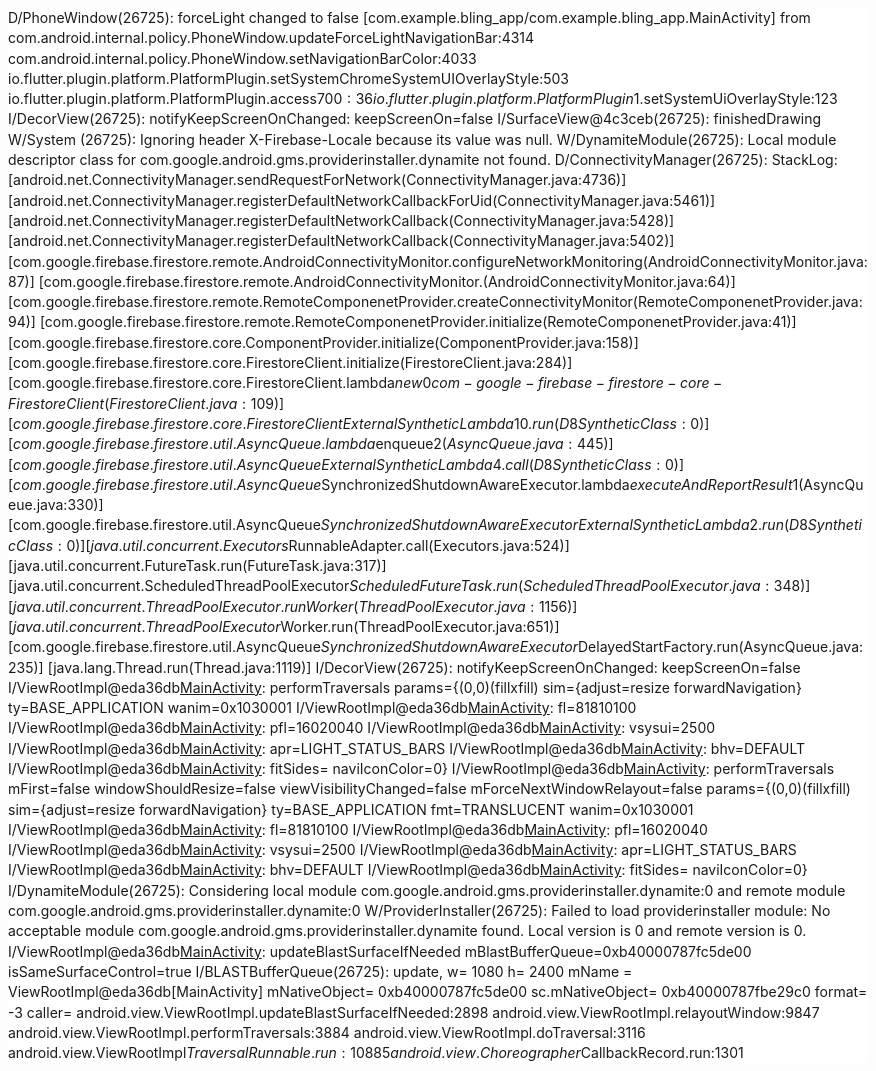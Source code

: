 D/PhoneWindow(26725): forceLight changed to false [com.example.bling_app/com.example.bling_app.MainActivity] from com.android.internal.policy.PhoneWindow.updateForceLightNavigationBar:4314 com.android.internal.policy.PhoneWindow.setNavigationBarColor:4033 io.flutter.plugin.platform.PlatformPlugin.setSystemChromeSystemUIOverlayStyle:503 io.flutter.plugin.platform.PlatformPlugin.access$700:36 io.flutter.plugin.platform.PlatformPlugin$1.setSystemUiOverlayStyle:123
I/DecorView(26725): notifyKeepScreenOnChanged: keepScreenOn=false
I/SurfaceView@4c3ceb(26725): finishedDrawing
W/System  (26725): Ignoring header X-Firebase-Locale because its value was null.
W/DynamiteModule(26725): Local module descriptor class for com.google.android.gms.providerinstaller.dynamite not found.
D/ConnectivityManager(26725): StackLog: [android.net.ConnectivityManager.sendRequestForNetwork(ConnectivityManager.java:4736)] [android.net.ConnectivityManager.registerDefaultNetworkCallbackForUid(ConnectivityManager.java:5461)] [android.net.ConnectivityManager.registerDefaultNetworkCallback(ConnectivityManager.java:5428)] [android.net.ConnectivityManager.registerDefaultNetworkCallback(ConnectivityManager.java:5402)] [com.google.firebase.firestore.remote.AndroidConnectivityMonitor.configureNetworkMonitoring(AndroidConnectivityMonitor.java:87)] [com.google.firebase.firestore.remote.AndroidConnectivityMonitor.<init>(AndroidConnectivityMonitor.java:64)] [com.google.firebase.firestore.remote.RemoteComponenetProvider.createConnectivityMonitor(RemoteComponenetProvider.java:94)] [com.google.firebase.firestore.remote.RemoteComponenetProvider.initialize(RemoteComponenetProvider.java:41)] [com.google.firebase.firestore.core.ComponentProvider.initialize(ComponentProvider.java:158)] [com.google.firebase.firestore.core.FirestoreClient.initialize(FirestoreClient.java:284)] [com.google.firebase.firestore.core.FirestoreClient.lambda$new$0$com-google-firebase-firestore-core-FirestoreClient(FirestoreClient.java:109)] [com.google.firebase.firestore.core.FirestoreClient$$ExternalSyntheticLambda10.run(D8$$SyntheticClass:0)] [com.google.firebase.firestore.util.AsyncQueue.lambda$enqueue$2(AsyncQueue.java:445)] [com.google.firebase.firestore.util.AsyncQueue$$ExternalSyntheticLambda4.call(D8$$SyntheticClass:0)] [com.google.firebase.firestore.util.AsyncQueue$SynchronizedShutdownAwareExecutor.lambda$executeAndReportResult$1(AsyncQueue.java:330)] [com.google.firebase.firestore.util.AsyncQueue$SynchronizedShutdownAwareExecutor$$ExternalSyntheticLambda2.run(D8$$SyntheticClass:0)] [java.util.concurrent.Executors$RunnableAdapter.call(Executors.java:524)] [java.util.concurrent.FutureTask.run(FutureTask.java:317)] [java.util.concurrent.ScheduledThreadPoolExecutor$ScheduledFutureTask.run(ScheduledThreadPoolExecutor.java:348)] [java.util.concurrent.ThreadPoolExecutor.runWorker(ThreadPoolExecutor.java:1156)] [java.util.concurrent.ThreadPoolExecutor$Worker.run(ThreadPoolExecutor.java:651)] [com.google.firebase.firestore.util.AsyncQueue$SynchronizedShutdownAwareExecutor$DelayedStartFactory.run(AsyncQueue.java:235)] [java.lang.Thread.run(Thread.java:1119)]
I/DecorView(26725): notifyKeepScreenOnChanged: keepScreenOn=false
I/ViewRootImpl@eda36db[MainActivity](26725): performTraversals params={(0,0)(fillxfill) sim={adjust=resize forwardNavigation} ty=BASE_APPLICATION wanim=0x1030001
I/ViewRootImpl@eda36db[MainActivity](26725):   fl=81810100
I/ViewRootImpl@eda36db[MainActivity](26725):   pfl=16020040
I/ViewRootImpl@eda36db[MainActivity](26725):   vsysui=2500
I/ViewRootImpl@eda36db[MainActivity](26725):   apr=LIGHT_STATUS_BARS
I/ViewRootImpl@eda36db[MainActivity](26725):   bhv=DEFAULT
I/ViewRootImpl@eda36db[MainActivity](26725):   fitSides= naviIconColor=0}
I/ViewRootImpl@eda36db[MainActivity](26725): performTraversals mFirst=false windowShouldResize=false viewVisibilityChanged=false mForceNextWindowRelayout=false params={(0,0)(fillxfill) sim={adjust=resize forwardNavigation} ty=BASE_APPLICATION fmt=TRANSLUCENT wanim=0x1030001
I/ViewRootImpl@eda36db[MainActivity](26725):   fl=81810100
I/ViewRootImpl@eda36db[MainActivity](26725):   pfl=16020040
I/ViewRootImpl@eda36db[MainActivity](26725):   vsysui=2500
I/ViewRootImpl@eda36db[MainActivity](26725):   apr=LIGHT_STATUS_BARS
I/ViewRootImpl@eda36db[MainActivity](26725):   bhv=DEFAULT
I/ViewRootImpl@eda36db[MainActivity](26725):   fitSides= naviIconColor=0}
I/DynamiteModule(26725): Considering local module com.google.android.gms.providerinstaller.dynamite:0 and remote module com.google.android.gms.providerinstaller.dynamite:0
W/ProviderInstaller(26725): Failed to load providerinstaller module: No acceptable module com.google.android.gms.providerinstaller.dynamite found. Local version is 0 and remote version is 0.
I/ViewRootImpl@eda36db[MainActivity](26725): updateBlastSurfaceIfNeeded mBlastBufferQueue=0xb40000787fc5de00 isSameSurfaceControl=true
I/BLASTBufferQueue(26725): update, w= 1080 h= 2400 mName = ViewRootImpl@eda36db[MainActivity] mNativeObject= 0xb40000787fc5de00 sc.mNativeObject= 0xb40000787fbe29c0 format= -3 caller= android.view.ViewRootImpl.updateBlastSurfaceIfNeeded:2898 android.view.ViewRootImpl.relayoutWindow:9847 android.view.ViewRootImpl.performTraversals:3884 android.view.ViewRootImpl.doTraversal:3116 android.view.ViewRootImpl$TraversalRunnable.run:10885 android.view.Choreographer$CallbackRecord.run:1301